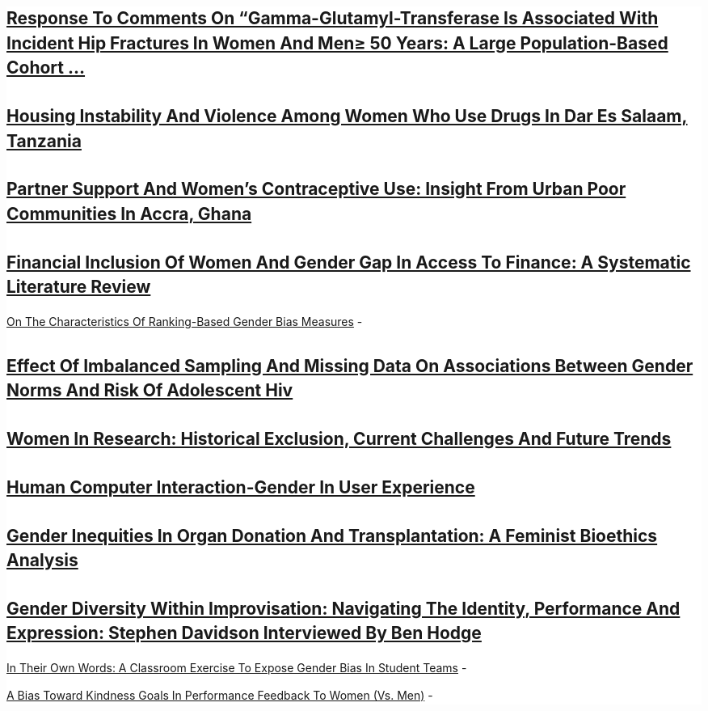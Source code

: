 [Response To Comments On “Gamma-Glutamyl-Transferase Is Associated With
Incident Hip Fractures In Women And Men≥ 50 Years: A Large
Population-Based
Cohort …](https://link.springer.com/article/10.1007/s00198-022-06442-7)
-

[Housing Instability And Violence Among Women Who Use Drugs In Dar Es
Salaam,
Tanzania](https://harmreductionjournal.biomedcentral.com/articles/10.1186/s12954-022-00649-x)
-

[Partner Support And Women’s Contraceptive Use: Insight From Urban Poor
Communities In Accra,
Ghana](https://bmcwomenshealth.biomedcentral.com/articles/10.1186/s12905-022-01799-7)
-

[Financial Inclusion Of Women And Gender Gap In Access To Finance: A
Systematic Literature
Review](https://journals.sagepub.com/doi/abs/10.1177/09722629221104205)
-

[On The Characteristics Of Ranking-Based Gender Bias
Measures](https://dl.acm.org/doi/abs/10.1145/3501247.3531540) -

[Effect Of Imbalanced Sampling And Missing Data On Associations Between
Gender Norms And Risk Of Adolescent
Hiv](https://www.sciencedirect.com/science/article/pii/S2589537022002437)
-

[Women In Research: Historical Exclusion, Current Challenges And Future
Trends](https://www.taylorfrancis.com/chapters/edit/10.4324/9781003016885-22/women-research-angela-ballantyne)
-

[Human Computer Interaction-Gender In User
Experience](https://link.springer.com/chapter/10.1007/978-3-031-06417-3_18)
-

[Gender Inequities In Organ Donation And Transplantation: A Feminist
Bioethics
Analysis](https://www.taylorfrancis.com/chapters/edit/10.4324/9781003016885-35/gender-inequities-organ-donation-transplantation-wendy-rogers)
-

[Gender Diversity Within Improvisation: Navigating The Identity,
Performance And Expression: Stephen Davidson Interviewed By Ben
Hodge](https://www.tandfonline.com/doi/abs/10.1080/2040610X.2022.2091820)
-

[In Their Own Words: A Classroom Exercise To Expose Gender Bias In
Student
Teams](https://journals.sagepub.com/doi/abs/10.1177/23792981221104080) -

[A Bias Toward Kindness Goals In Performance Feedback To Women (Vs.
Men)](https://journals.sagepub.com/doi/abs/10.1177/01461672221088402) -
